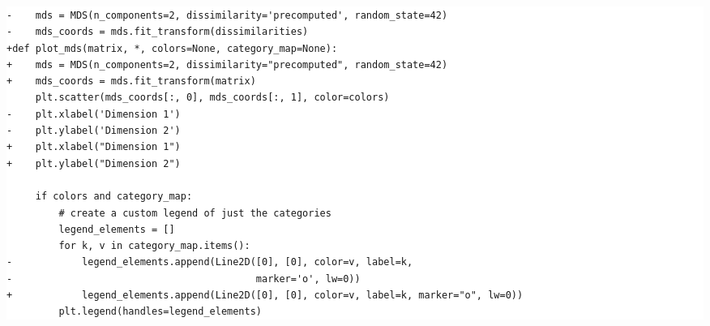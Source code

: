 ```
-    mds = MDS(n_components=2, dissimilarity='precomputed', random_state=42)
-    mds_coords = mds.fit_transform(dissimilarities)
+def plot_mds(matrix, *, colors=None, category_map=None):
+    mds = MDS(n_components=2, dissimilarity="precomputed", random_state=42)
+    mds_coords = mds.fit_transform(matrix)
     plt.scatter(mds_coords[:, 0], mds_coords[:, 1], color=colors)
-    plt.xlabel('Dimension 1')
-    plt.ylabel('Dimension 2')
+    plt.xlabel("Dimension 1")
+    plt.ylabel("Dimension 2")
 
     if colors and category_map:
         # create a custom legend of just the categories
         legend_elements = []
         for k, v in category_map.items():
-            legend_elements.append(Line2D([0], [0], color=v, label=k,
-                                          marker='o', lw=0))
+            legend_elements.append(Line2D([0], [0], color=v, label=k, marker="o", lw=0))
         plt.legend(handles=legend_elements)
```

